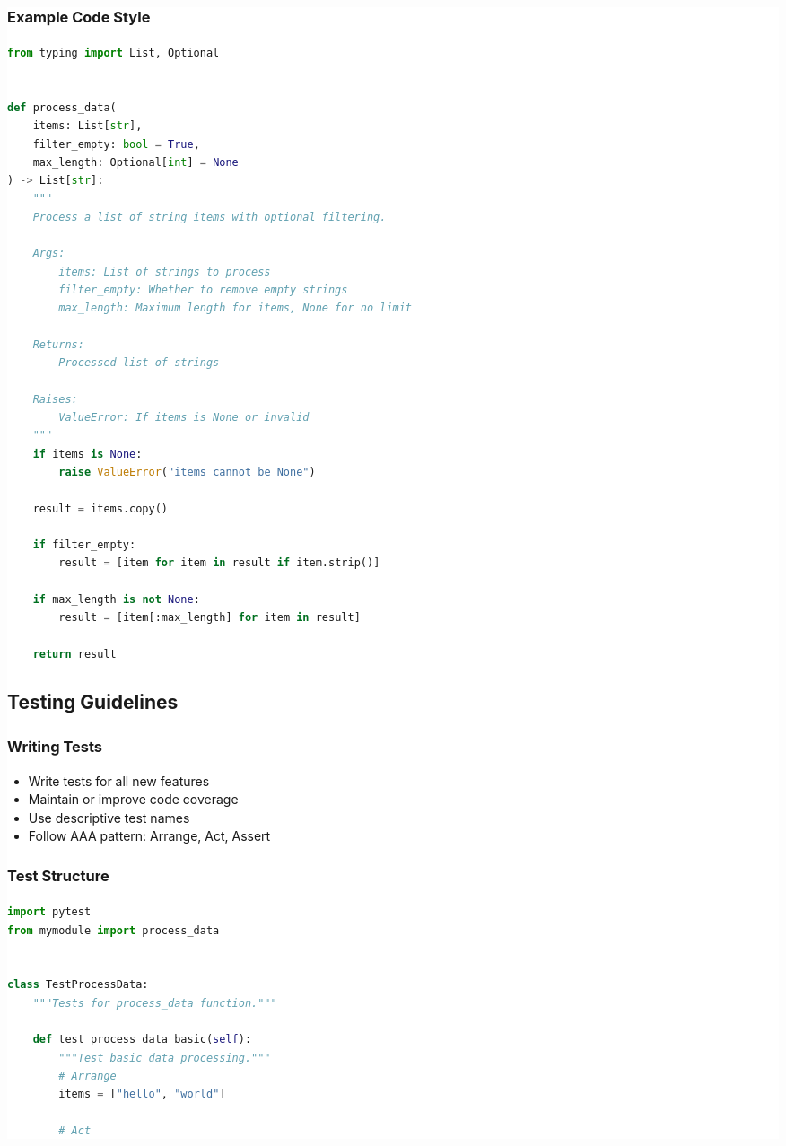 ### Example Code Style

```python
from typing import List, Optional


def process_data(
    items: List[str],
    filter_empty: bool = True,
    max_length: Optional[int] = None
) -> List[str]:
    """
    Process a list of string items with optional filtering.
    
    Args:
        items: List of strings to process
        filter_empty: Whether to remove empty strings
        max_length: Maximum length for items, None for no limit
    
    Returns:
        Processed list of strings
    
    Raises:
        ValueError: If items is None or invalid
    """
    if items is None:
        raise ValueError("items cannot be None")
    
    result = items.copy()
    
    if filter_empty:
        result = [item for item in result if item.strip()]
    
    if max_length is not None:
        result = [item[:max_length] for item in result]
    
    return result
```

## Testing Guidelines

### Writing Tests

- Write tests for all new features
- Maintain or improve code coverage
- Use descriptive test names
- Follow AAA pattern: Arrange, Act, Assert

### Test Structure

```python
import pytest
from mymodule import process_data


class TestProcessData:
    """Tests for process_data function."""
    
    def test_process_data_basic(self):
        """Test basic data processing."""
        # Arrange
        items = ["hello", "world"]
        
        # Act
```